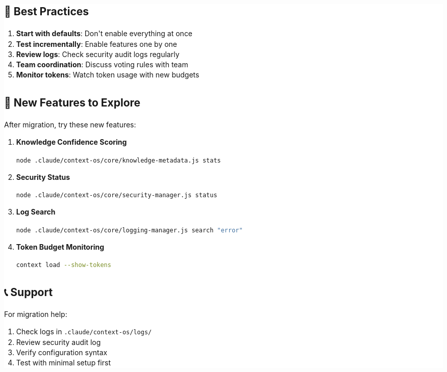 ## 📝 Best Practices

1. **Start with defaults**: Don't enable everything at once
2. **Test incrementally**: Enable features one by one
3. **Review logs**: Check security audit logs regularly
4. **Team coordination**: Discuss voting rules with team
5. **Monitor tokens**: Watch token usage with new budgets

## 🚀 New Features to Explore

After migration, try these new features:

1. **Knowledge Confidence Scoring**
   ```bash
   node .claude/context-os/core/knowledge-metadata.js stats
   ```

2. **Security Status**
   ```bash
   node .claude/context-os/core/security-manager.js status
   ```

3. **Log Search**
   ```bash
   node .claude/context-os/core/logging-manager.js search "error"
   ```

4. **Token Budget Monitoring**
   ```bash
   context load --show-tokens
   ```

## 📞 Support

For migration help:
1. Check logs in `.claude/context-os/logs/`
2. Review security audit log
3. Verify configuration syntax
4. Test with minimal setup first